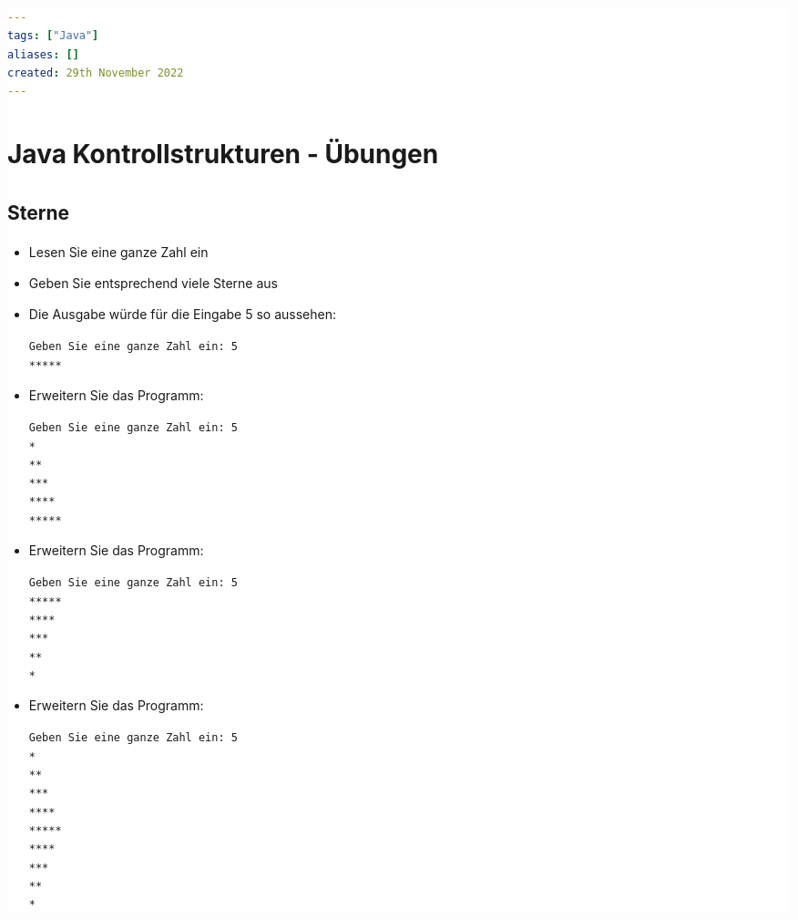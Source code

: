 ```yaml
---
tags: ["Java"]
aliases: []
created: 29th November 2022
---
```


# Java Kontrollstrukturen - Übungen

## Sterne

- Lesen Sie eine ganze Zahl ein

- Geben Sie entsprechend viele Sterne aus

- Die Ausgabe würde für die Eingabe 5 so aussehen:

  ```
  Geben Sie eine ganze Zahl ein: 5
  *****
  ```

- Erweitern Sie das Programm:

  ```
  Geben Sie eine ganze Zahl ein: 5
  *
  **
  ***
  ****
  *****
  ```

- Erweitern Sie das Programm:

  ```
  Geben Sie eine ganze Zahl ein: 5
  *****
  ****
  ***
  **
  *
  ```

- Erweitern Sie das Programm:

  ```
  Geben Sie eine ganze Zahl ein: 5
  *
  **
  ***
  ****
  *****
  ****
  ***
  **
  *
  ```
